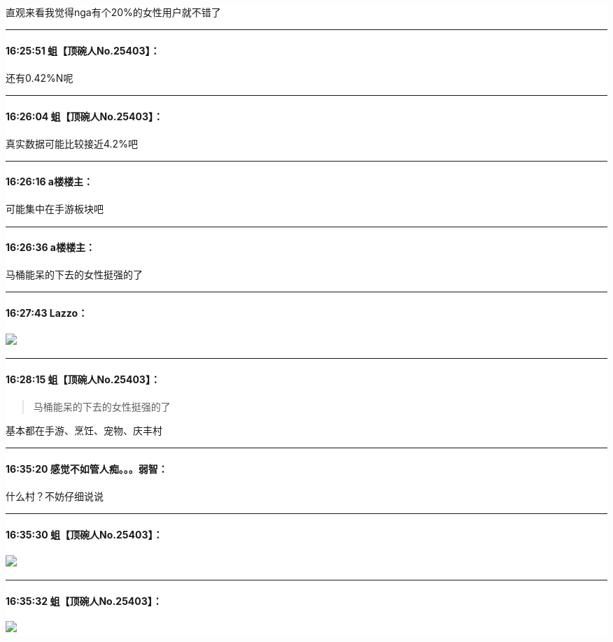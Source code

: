 直观来看我觉得nga有个20%的女性用户就不错了

*****

#### 16:25:51  蛆【顶碗人No.25403】：

还有0.42%N呢

*****

#### 16:26:04  蛆【顶碗人No.25403】：

真实数据可能比较接近4.2%吧

*****

#### 16:26:16  a楼楼主：

可能集中在手游板块吧

*****

#### 16:26:36  a楼楼主：

马桶能呆的下去的女性挺强的了

*****

#### 16:27:43  Lazzo：

![](http://gchat.qpic.cn/gchatpic_new/1302208681/614391357-2603725169-3A87C9DF0010A3ABB50B33A021DDF847/0?term=2")

*****

#### 16:28:15  蛆【顶碗人No.25403】：

<blockquote>马桶能呆的下去的女性挺强的了</blockquote>
 基本都在手游、烹饪、宠物、庆丰村

*****

#### 16:35:20  感觉不如管人痴。。。弱智：

什么村？不妨仔细说说

*****

#### 16:35:30  蛆【顶碗人No.25403】：

![](http://gchat.qpic.cn/gchatpic_new/794594593/614391357-2970349348-8E5390A91EA8298E516FA08DF32908A3/0?term=2")

*****

#### 16:35:32  蛆【顶碗人No.25403】：

![](http://gchat.qpic.cn/gchatpic_new/794594593/614391357-2630954406-D427ABAB9CE8556F76A4D1DC33CEF087/0?term=2")
